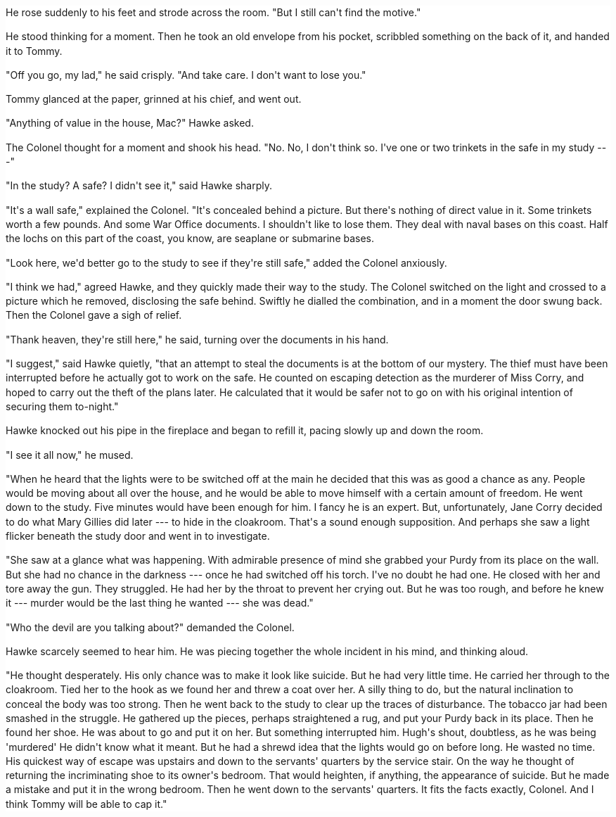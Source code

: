He rose suddenly to his feet and strode across the room. "But I still can't find the motive."

He stood thinking for a moment. Then he took an old envelope from his pocket, scribbled something on the back of it, and handed it to Tommy.

"Off you go, my lad," he said crisply. "And take care. I don't want to lose you."

Tommy glanced at the paper, grinned at his chief, and went out.

"Anything of value in the house, Mac?" Hawke asked.

The Colonel thought for a moment and shook his head. "No. No, I don't think so. I've one or two trinkets in the safe in my study ---"

"In the study? A safe? I didn't see it," said Hawke sharply.

"It's a wall safe," explained the Colonel. "It's concealed behind a picture. But there's nothing of direct value in it. Some trinkets worth a few pounds. And some War Office documents. I shouldn't like to lose them. They deal with naval bases on this coast. Half the lochs on this part of the coast, you know, are seaplane or submarine bases.

"Look here, we'd better go to the study to see if they're still safe," added the Colonel anxiously.

"I think we had," agreed Hawke, and they quickly made their way to the study. The Colonel switched on the light and crossed to a picture which he removed, disclosing the safe behind. Swiftly he dialled the combination, and in a moment the door swung back. Then the Colonel gave a sigh of relief.

"Thank heaven, they're still here," he said, turning over the documents in his hand.

"I suggest," said Hawke quietly, "that an attempt to steal the documents is at the bottom of our mystery. The thief must have been interrupted before he actually got to work on the safe. He counted on escaping detection as the murderer of Miss Corry, and  hoped to carry out the theft of the plans later. He calculated that it would be safer not to go on with his original intention of securing them to-night."

Hawke knocked out his pipe in the fireplace and began to refill it, pacing slowly up and down the room.

"I see it all now," he mused.

"When he heard that the lights were to be switched off at the main he decided that this was as good a chance as any. People would be moving about all over the house, and he would be able to move himself with a certain amount of freedom. He went down to the study. Five minutes would have been enough for him. I fancy he is an expert. But, unfortunately, Jane Corry decided to do what Mary Gillies did later --- to hide in the cloakroom. That's a sound enough supposition. And perhaps she saw a light flicker beneath the study door and went in to investigate.

"She saw at a glance what was happening. With admirable presence of mind she grabbed your Purdy from its place on the wall. But she had no chance in the darkness --- once he had switched off his torch. I've no doubt he had one. He closed with her and tore away the gun. They struggled. He had her by the throat to prevent her crying out. But he was too rough, and before he knew it --- murder would be the last thing he wanted --- she was dead."

"Who the devil are you talking about?" demanded the Colonel.

Hawke scarcely seemed to hear him. He was piecing together the whole incident in his mind, and thinking aloud.

"He thought desperately. His only chance was to make it look like suicide. But he had very little time. He carried her through to the cloakroom. Tied her to the hook as we found her and threw a coat over her. A silly thing to do, but the natural inclination to conceal the body was too strong. Then he went back to the study to clear up the traces of disturbance. The tobacco jar had been smashed in the struggle. He gathered up the pieces, perhaps straightened a rug, and put your Purdy back in its place. Then he found her shoe. He was about to go and put it on her. But something interrupted him. Hugh's shout, doubtless, as he was being 'murdered' He didn't know what it meant. But he had a shrewd idea that the lights would go on before long. He wasted no time. His quickest way of escape was upstairs and down to the servants' quarters by the service stair. On the way he thought of returning the incriminating shoe to its owner's bedroom. That would heighten, if anything, the appearance of suicide. But he made a mistake and put it in the wrong bedroom. Then he went down to the servants' quarters. It fits the facts exactly, Colonel. And I think Tommy will be able to cap it."
